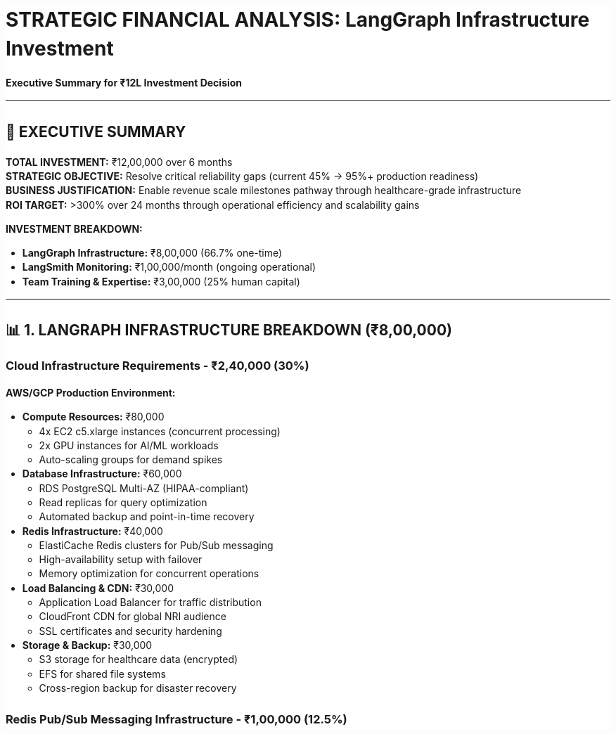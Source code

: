 # STRATEGIC FINANCIAL ANALYSIS: LangGraph Infrastructure Investment
**Executive Summary for ₹12L Investment Decision**

---

## 🎯 EXECUTIVE SUMMARY

**TOTAL INVESTMENT:** ₹12,00,000 over 6 months  
**STRATEGIC OBJECTIVE:** Resolve critical reliability gaps (current 45% → 95%+ production readiness)  
**BUSINESS JUSTIFICATION:** Enable revenue scale milestones pathway through healthcare-grade infrastructure  
**ROI TARGET:** >300% over 24 months through operational efficiency and scalability gains  

**INVESTMENT BREAKDOWN:**
- **LangGraph Infrastructure:** ₹8,00,000 (66.7% one-time)
- **LangSmith Monitoring:** ₹1,00,000/month (ongoing operational)
- **Team Training & Expertise:** ₹3,00,000 (25% human capital)

---

## 📊 1. LANGRAPH INFRASTRUCTURE BREAKDOWN (₹8,00,000)

### **Cloud Infrastructure Requirements** - ₹2,40,000 (30%)

**AWS/GCP Production Environment:**
- **Compute Resources:** ₹80,000
  - 4x EC2 c5.xlarge instances (concurrent processing)
  - 2x GPU instances for AI/ML workloads
  - Auto-scaling groups for demand spikes
- **Database Infrastructure:** ₹60,000
  - RDS PostgreSQL Multi-AZ (HIPAA-compliant)
  - Read replicas for query optimization
  - Automated backup and point-in-time recovery
- **Redis Infrastructure:** ₹40,000
  - ElastiCache Redis clusters for Pub/Sub messaging
  - High-availability setup with failover
  - Memory optimization for concurrent operations
- **Load Balancing & CDN:** ₹30,000
  - Application Load Balancer for traffic distribution
  - CloudFront CDN for global NRI audience
  - SSL certificates and security hardening
- **Storage & Backup:** ₹30,000
  - S3 storage for healthcare data (encrypted)
  - EFS for shared file systems
  - Cross-region backup for disaster recovery

### **Redis Pub/Sub Messaging Infrastructure** - ₹1,00,000 (12.5%)
